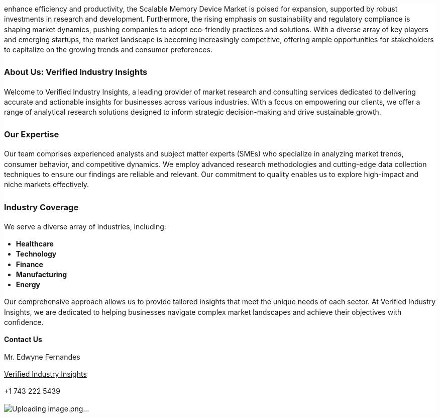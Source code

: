 enhance efficiency and productivity, the Scalable Memory Device  Market is poised for expansion, supported by robust investments in research and development. Furthermore, the rising emphasis on sustainability and regulatory compliance is shaping market dynamics, pushing companies to adopt eco-friendly practices and solutions. With a diverse array of key players and emerging startups, the market landscape is becoming increasingly competitive, offering ample opportunities for stakeholders to capitalize on the growing trends and consumer preferences.</p><h3>About Us: Verified Industry Insights</h3><p>Welcome to Verified Industry Insights, a leading provider of market research and consulting services dedicated to delivering accurate and actionable insights for businesses across various industries. With a focus on empowering our clients, we offer a range of analytical research solutions designed to inform strategic decision-making and drive sustainable growth.</p><h3>Our Expertise</h3><p>Our team comprises experienced analysts and subject matter experts (SMEs) who specialize in analyzing market trends, consumer behavior, and competitive dynamics. We employ advanced research methodologies and cutting-edge data collection techniques to ensure our findings are reliable and relevant. Our commitment to quality enables us to explore high-impact and niche markets effectively.</p><h3>Industry Coverage</h3><p>We serve a diverse array of industries, including:</p><ul><li><strong>Healthcare</strong></li><li><strong>Technology</strong></li><li><strong>Finance</strong></li><li><strong>Manufacturing</strong></li><li><strong>Energy</strong></li></ul><p>Our comprehensive approach allows us to provide tailored insights that meet the unique needs of each sector. At Verified Industry Insights, we are dedicated to helping businesses navigate complex market landscapes and achieve their objectives with confidence.</p><p><strong>Contact Us</strong></p><p>Mr. Edwyne Fernandes</p><p><a href="https://www.verifiedindustryinsights.com/">Verified Industry Insights</a></p><p>+1 743 222 5439</p>
![Uploading image.png…]()

